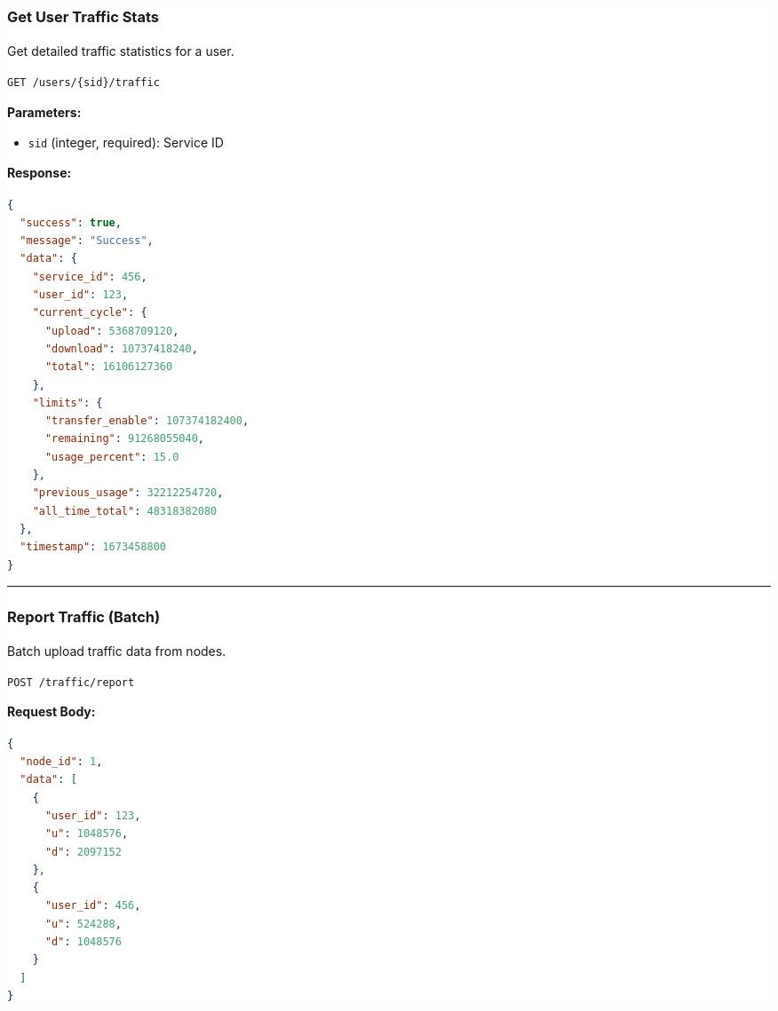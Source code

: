 
### Get User Traffic Stats

Get detailed traffic statistics for a user.

```http
GET /users/{sid}/traffic
```

**Parameters:**
- `sid` (integer, required): Service ID

**Response:**
```json
{
  "success": true,
  "message": "Success",
  "data": {
    "service_id": 456,
    "user_id": 123,
    "current_cycle": {
      "upload": 5368709120,
      "download": 10737418240,
      "total": 16106127360
    },
    "limits": {
      "transfer_enable": 107374182400,
      "remaining": 91268055040,
      "usage_percent": 15.0
    },
    "previous_usage": 32212254720,
    "all_time_total": 48318382080
  },
  "timestamp": 1673458800
}
```

---

### Report Traffic (Batch)

Batch upload traffic data from nodes.

```http
POST /traffic/report
```

**Request Body:**
```json
{
  "node_id": 1,
  "data": [
    {
      "user_id": 123,
      "u": 1048576,
      "d": 2097152
    },
    {
      "user_id": 456,
      "u": 524288,
      "d": 1048576
    }
  ]
}
```
